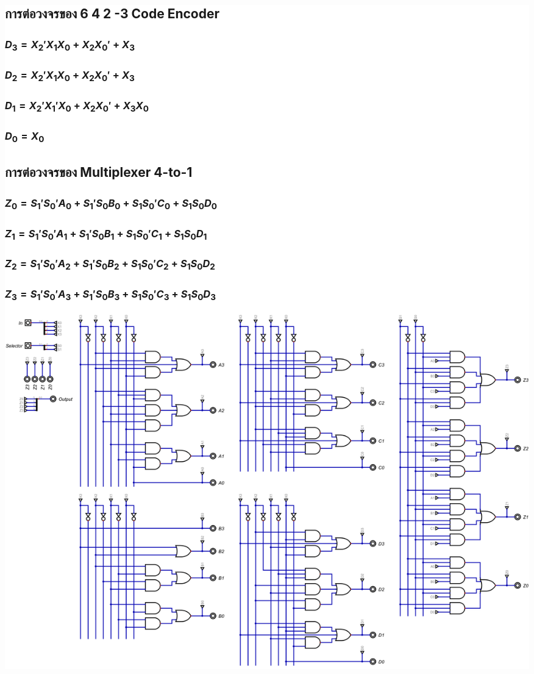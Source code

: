 ## การต่อวงจรของ 6 4 2 -3 Code Encoder
### $D_{3} = X_{2}'X_{1}X_{0} + X_{2}X_{0}' + X_{3}$
### $D_{2} = X_{2}'X_{1}X_{0} + X_{2}X_{0}' + X_{3}$
### $D_{1} = X_{2}'X_{1}'X_{0} + X_{2}X_{0}' + X_{3}X_{0}$
### $D_{0} = X_{0}$

## การต่อวงจรของ Multiplexer 4-to-1
### $Z_{0} = S_{1}'S_{0}'A_{0} + S_{1}'S_{0}B_{0} + S_{1}S_{0}'C_{0} + S_{1}S_{0}D_{0}$
### $Z_{1} = S_{1}'S_{0}'A_{1} + S_{1}'S_{0}B_{1} + S_{1}S_{0}'C_{1} + S_{1}S_{0}D_{1}$
### $Z_{2} = S_{1}'S_{0}'A_{2} + S_{1}'S_{0}B_{2} + S_{1}S_{0}'C_{2} + S_{1}S_{0}D_{2}$
### $Z_{3} = S_{1}'S_{0}'A_{3} + S_{1}'S_{0}B_{3} + S_{1}S_{0}'C_{3} + S_{1}S_{0}D_{3}$

<img src="https://github.com/reisenx/2110263-DIG-LOGIC-LAB-I/blob/main/Lab%2003/diglab_03_03/diglab_03_03.png" width=100% height=100%>
